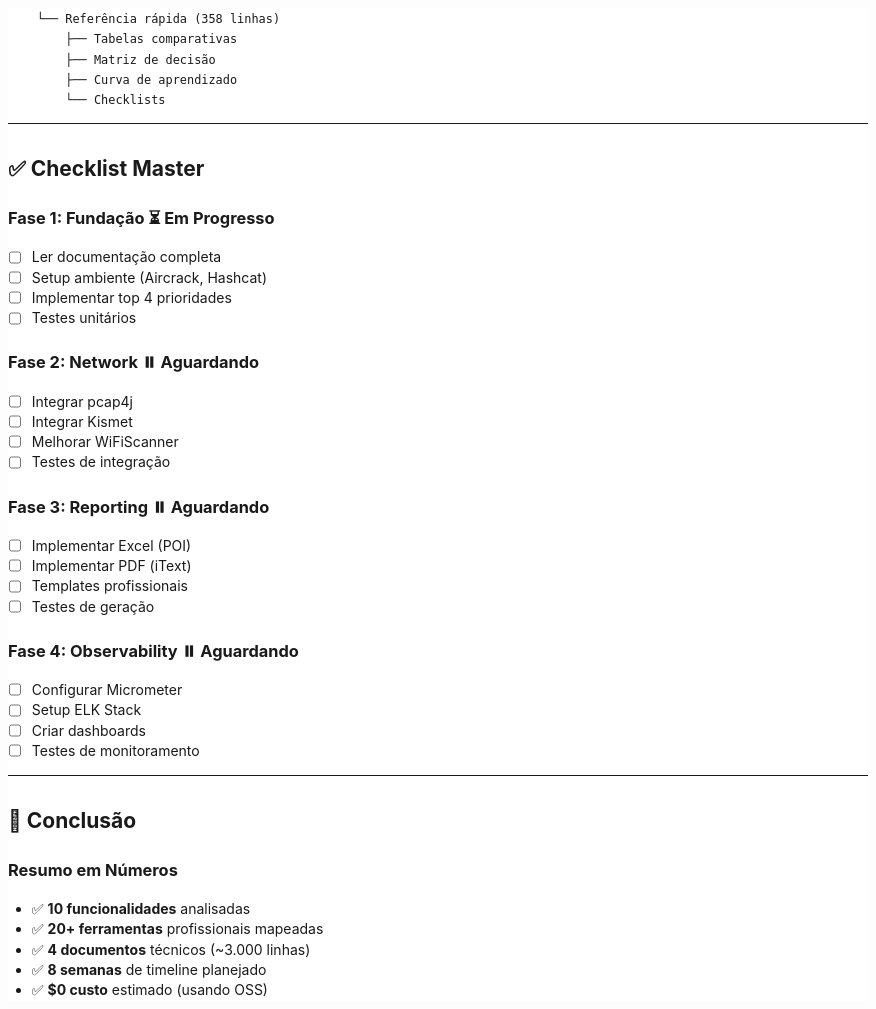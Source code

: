 ```
    └── Referência rápida (358 linhas)
        ├── Tabelas comparativas
        ├── Matriz de decisão
        ├── Curva de aprendizado
        └── Checklists
```

---

## ✅ Checklist Master

### Fase 1: Fundação ⏳ Em Progresso

- [ ] Ler documentação completa
- [ ] Setup ambiente (Aircrack, Hashcat)
- [ ] Implementar top 4 prioridades
- [ ] Testes unitários

### Fase 2: Network ⏸️ Aguardando

- [ ] Integrar pcap4j
- [ ] Integrar Kismet
- [ ] Melhorar WiFiScanner
- [ ] Testes de integração

### Fase 3: Reporting ⏸️ Aguardando

- [ ] Implementar Excel (POI)
- [ ] Implementar PDF (iText)
- [ ] Templates profissionais
- [ ] Testes de geração

### Fase 4: Observability ⏸️ Aguardando

- [ ] Configurar Micrometer
- [ ] Setup ELK Stack
- [ ] Criar dashboards
- [ ] Testes de monitoramento

---

## 🏁 Conclusão

### Resumo em Números

- ✅ **10 funcionalidades** analisadas
- ✅ **20+ ferramentas** profissionais mapeadas
- ✅ **4 documentos** técnicos (~3.000 linhas)
- ✅ **8 semanas** de timeline planejado
- ✅ **$0 custo** estimado (usando OSS)
